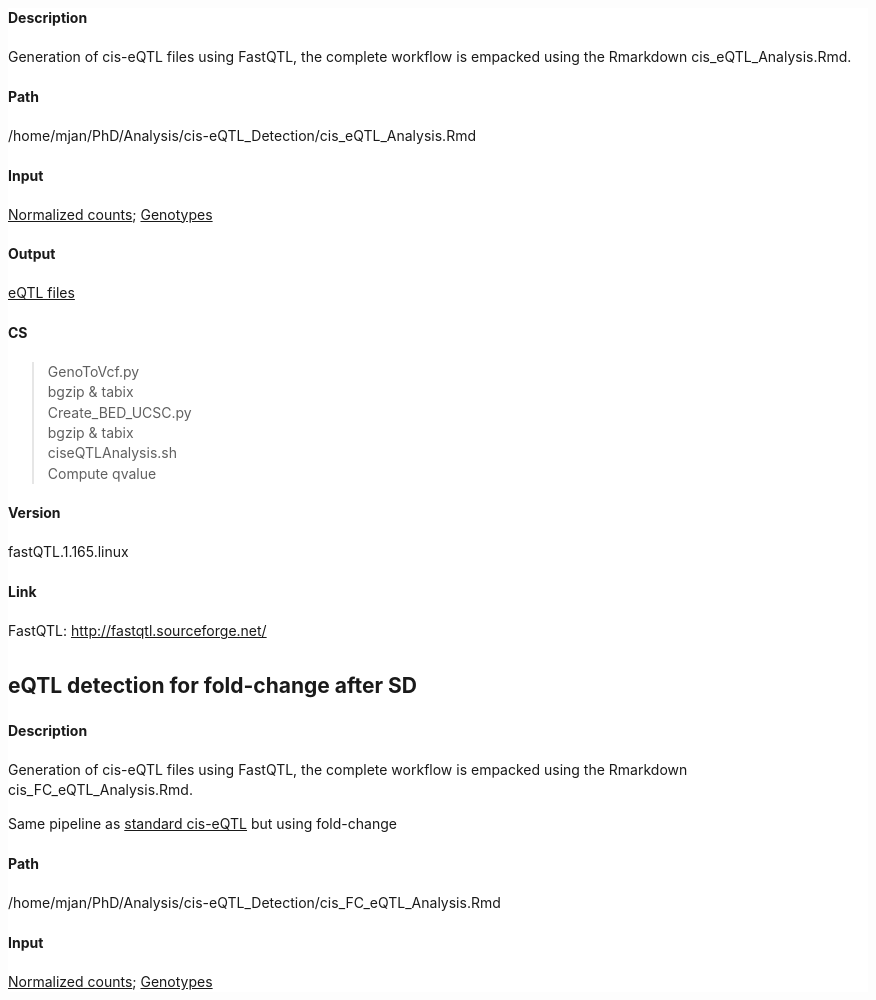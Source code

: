 #### Description

Generation of cis-eQTL files using FastQTL, the complete workflow is empacked using the Rmarkdown cis_eQTL_Analysis.Rmd.


#### Path

/home/mjan/PhD/Analysis/cis-eQTL_Detection/cis_eQTL_Analysis.Rmd

#### Input

[Normalized counts](Documentation.html#normalized-counts); [Genotypes](Documentation.html#bxd-genotypes)

#### Output

[eQTL files](Documentation.html#eqtlfiles)

#### CS

>GenoToVcf.py <br>
bgzip & tabix <br>
Create_BED_UCSC.py <br>
bgzip & tabix <br>
ciseQTLAnalysis.sh <br>
Compute qvalue <br>

#### Version

fastQTL.1.165.linux

#### Link

FastQTL: http://fastqtl.sourceforge.net/

## eQTL detection for fold-change after SD

#### Description

 
Generation of cis-eQTL files using FastQTL, the complete workflow is empacked using the Rmarkdown cis_FC_eQTL_Analysis.Rmd.	
 
Same pipeline as [standard cis-eQTL](Documentation.html#eqtl-dectection-with-fastqtl) but using fold-change


#### Path

/home/mjan/PhD/Analysis/cis-eQTL_Detection/cis_FC_eQTL_Analysis.Rmd

#### Input

[Normalized counts](Documentation.html#normalized-counts); [Genotypes](Documentation.html#bxd-genotypes)
